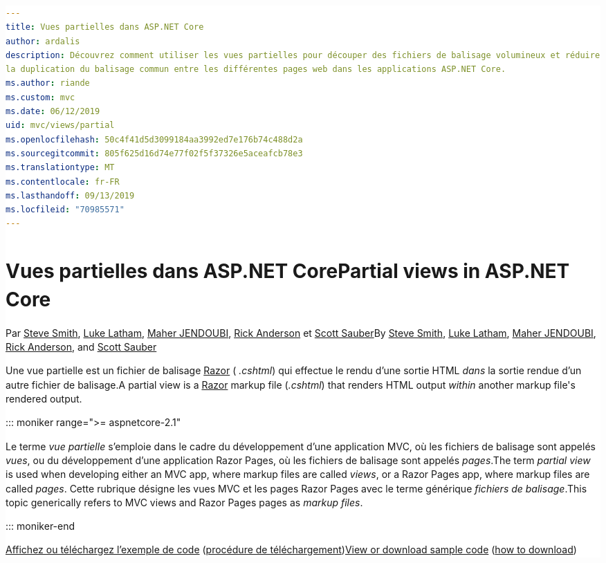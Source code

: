 ```yaml
---
title: Vues partielles dans ASP.NET Core
author: ardalis
description: Découvrez comment utiliser les vues partielles pour découper des fichiers de balisage volumineux et réduire la duplication du balisage commun entre les différentes pages web dans les applications ASP.NET Core.
ms.author: riande
ms.custom: mvc
ms.date: 06/12/2019
uid: mvc/views/partial
ms.openlocfilehash: 50c4f41d5d3099184aa3992ed7e176b74c488d2a
ms.sourcegitcommit: 805f625d16d74e77f02f5f37326e5aceafcb78e3
ms.translationtype: MT
ms.contentlocale: fr-FR
ms.lasthandoff: 09/13/2019
ms.locfileid: "70985571"
---
```

# <a name="partial-views-in-aspnet-core"></a><span data-ttu-id="ec0e4-103">Vues partielles dans ASP.NET Core</span><span class="sxs-lookup"><span data-stu-id="ec0e4-103">Partial views in ASP.NET Core</span></span>

<span data-ttu-id="ec0e4-104">Par [Steve Smith](https://ardalis.com/), [Luke Latham](https://github.com/guardrex), [Maher JENDOUBI](https://twitter.com/maherjend), [Rick Anderson](https://twitter.com/RickAndMSFT) et [Scott Sauber](https://twitter.com/scottsauber)</span><span class="sxs-lookup"><span data-stu-id="ec0e4-104">By [Steve Smith](https://ardalis.com/), [Luke Latham](https://github.com/guardrex), [Maher JENDOUBI](https://twitter.com/maherjend), [Rick Anderson](https://twitter.com/RickAndMSFT), and [Scott Sauber](https://twitter.com/scottsauber)</span></span>

<span data-ttu-id="ec0e4-105">Une vue partielle est un fichier de balisage [Razor](xref:mvc/views/razor) ( *.cshtml*) qui effectue le rendu d’une sortie HTML *dans* la sortie rendue d’un autre fichier de balisage.</span><span class="sxs-lookup"><span data-stu-id="ec0e4-105">A partial view is a [Razor](xref:mvc/views/razor) markup file (*.cshtml*) that renders HTML output *within* another markup file's rendered output.</span></span>

::: moniker range=">= aspnetcore-2.1"

<span data-ttu-id="ec0e4-106">Le terme *vue partielle* s’emploie dans le cadre du développement d’une application MVC, où les fichiers de balisage sont appelés *vues*, ou du développement d’une application Razor Pages, où les fichiers de balisage sont appelés *pages*.</span><span class="sxs-lookup"><span data-stu-id="ec0e4-106">The term *partial view* is used when developing either an MVC app, where markup files are called *views*, or a Razor Pages app, where markup files are called *pages*.</span></span> <span data-ttu-id="ec0e4-107">Cette rubrique désigne les vues MVC et les pages Razor Pages avec le terme générique *fichiers de balisage*.</span><span class="sxs-lookup"><span data-stu-id="ec0e4-107">This topic generically refers to MVC views and Razor Pages pages as *markup files*.</span></span>

::: moniker-end

<span data-ttu-id="ec0e4-108">[Affichez ou téléchargez l’exemple de code](https://github.com/aspnet/AspNetCore.Docs/tree/master/aspnetcore/mvc/views/partial/sample) ([procédure de téléchargement](xref:index#how-to-download-a-sample))</span><span class="sxs-lookup"><span data-stu-id="ec0e4-108">[View or download sample code](https://github.com/aspnet/AspNetCore.Docs/tree/master/aspnetcore/mvc/views/partial/sample) ([how to download](xref:index#how-to-download-a-sample))</span></span>
